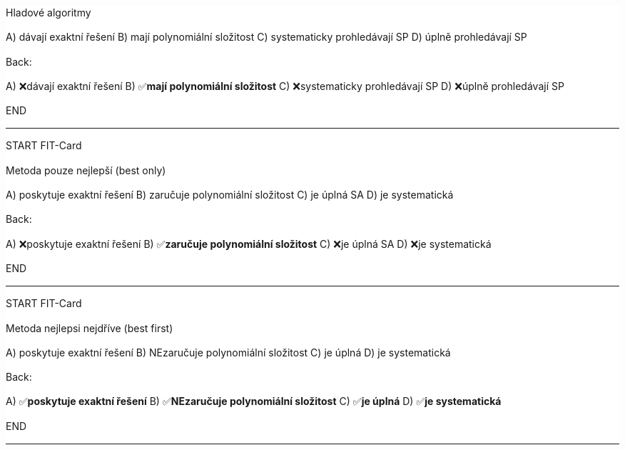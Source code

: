 Hladové algoritmy

A) dávají exaktní řešení
B) mají polynomiální složitost
C) systematicky prohledávají SP
D) úplně prohledávají SP

Back:

A) ❌dávají exaktní řešení
B) ✅**mají polynomiální složitost**
C) ❌systematicky prohledávají SP
D) ❌úplně prohledávají SP

END

---


START
FIT-Card

Metoda pouze nejlepší (best only)

A) poskytuje exaktní řešení
B) zaručuje polynomiální složitost
C) je úplná SA
D) je systematická


Back:

A) ❌poskytuje exaktní řešení
B) ✅**zaručuje polynomiální složitost**
C) ❌je úplná SA
D) ❌je systematická

END

---


START
FIT-Card

Metoda nejlepsi nejdříve (best first)

A) poskytuje exaktní řešení
B) NEzaručuje polynomiální složitost
C) je úplná
D) je systematická 


Back:

A) ✅**poskytuje exaktní řešení**
B) ✅**NEzaručuje polynomiální složitost**
C) ✅**je úplná**
D) ✅**je systematická** 

END

---